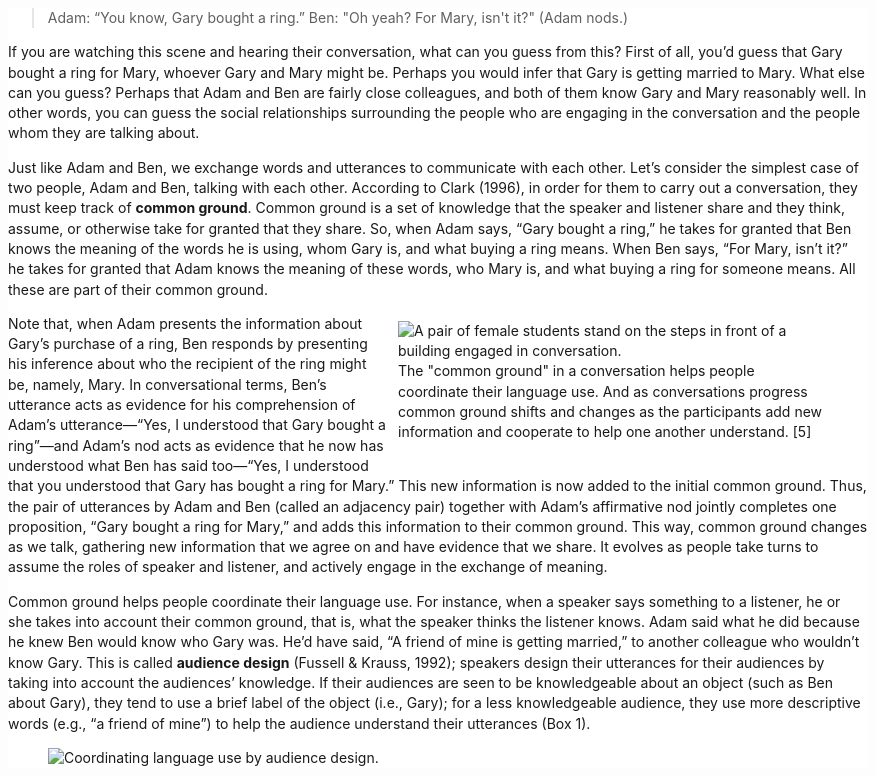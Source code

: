 <blockquote>Adam: “You know, Gary bought a ring.”
Ben: "Oh yeah? For Mary, isn't it?" (Adam nods.)
</blockquote>

If you are watching this scene and hearing their conversation, what can you guess from this? First of all, you’d guess that Gary bought a ring for Mary, whoever Gary and Mary might be. Perhaps you would infer that Gary is getting married to Mary. What else can you guess? Perhaps that Adam and Ben are fairly close colleagues, and both of them know Gary and Mary reasonably well. In other words, you can guess the social relationships surrounding the people who are engaging in the conversation and the people whom they are talking about.

Just like Adam and Ben, we exchange words and utterances to communicate with each other. Let’s consider the simplest case of two people, Adam and Ben, talking with each other. According to Clark (1996), in order for them to carry out a conversation, they must keep track of **common ground**. Common ground is a set of knowledge that the speaker and listener share and they think, assume, or otherwise take for granted that they share. So, when Adam says, “Gary bought a ring,” he takes for granted that Ben knows the meaning of the words he is using, whom Gary is, and what buying a ring means. When Ben says, “For Mary, isn’t it?” he takes for granted that Adam knows the meaning of these words, who Mary is, and what buying a ring for someone means. All these are part of their common ground.

<figure style="float:right;margin-left:10px;margin-top:7px;width:50%">
    <img src="https://UMDOER.github.io/PSYC341OER/images/lang2.jpg" alt="A pair of female students stand on the steps in front of a building engaged in conversation.">
    <figcaption>The "common ground" in a conversation helps people coordinate their language use. And as conversations progress common ground shifts and changes as the participants add new information and cooperate to help one another understand. [5]</figcaption>
</figure>

Note that, when Adam presents the information about Gary’s purchase of a ring, Ben responds by presenting his inference about who the recipient of the ring might be, namely, Mary. In conversational terms, Ben’s utterance acts as evidence for his comprehension of Adam’s utterance—“Yes, I understood that Gary bought a ring”—and Adam’s nod acts as evidence that he now has understood what Ben has said too—“Yes, I understood that you understood that Gary has bought a ring for Mary.” This new information is now added to the initial common ground. Thus, the pair of utterances by Adam and Ben (called an adjacency pair) together with Adam’s affirmative nod jointly completes one proposition, “Gary bought a ring for Mary,” and adds this information to their common ground. This way, common ground changes as we talk, gathering new information that we agree on and have evidence that we share. It evolves as people take turns to assume the roles of speaker and listener, and actively engage in the exchange of meaning.

Common ground helps people coordinate their language use. For instance, when a speaker says something to a listener, he or she takes into account their common ground, that is, what the speaker thinks the listener knows. Adam said what he did because he knew Ben would know who Gary was. He’d have said, “A friend of mine is getting married,” to another colleague who wouldn’t know Gary. This is called **audience design** (Fussell & Krauss, 1992); speakers design their utterances for their audiences by taking into account the audiences’ knowledge. If their audiences are seen to be knowledgeable about an object (such as Ben about Gary), they tend to use a brief label of the object (i.e., Gary); for a less knowledgeable audience, they use more descriptive words (e.g., “a friend of mine”) to help the audience understand their utterances (Box 1).

<figure>
    <img src="https://UMDOER.github.io/PSYC341OER/images/lang3.jpg" alt="Coordinating language use by audience design.">
</figure>

